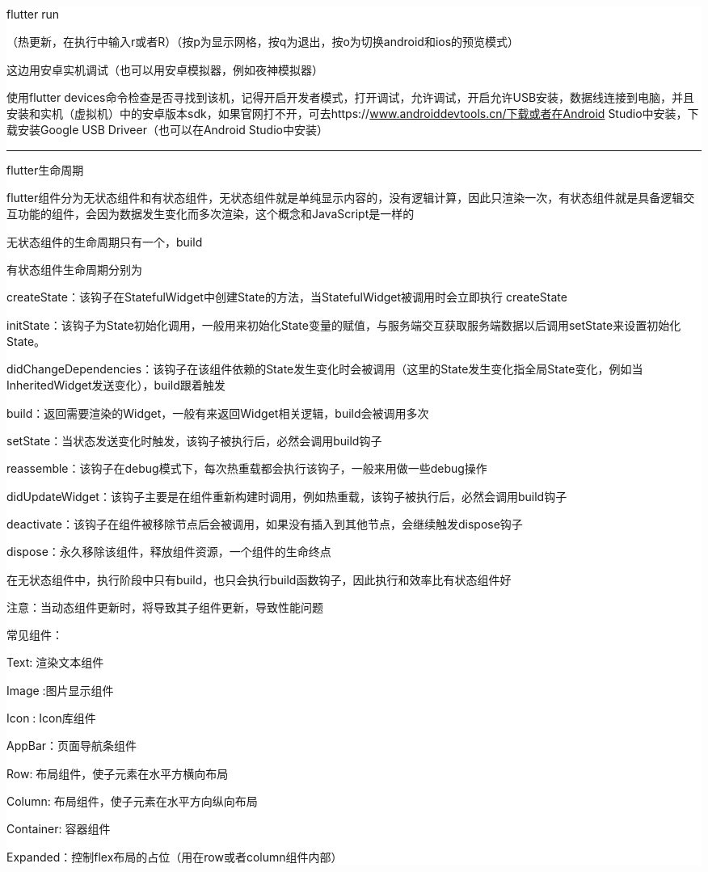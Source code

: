 
flutter run

（热更新，在执行中输入r或者R）（按p为显示网格，按q为退出，按o为切换android和ios的预览模式）

这边用安卓实机调试（也可以用安卓模拟器，例如夜神模拟器）

使用flutter devices命令检查是否寻找到该机，记得开启开发者模式，打开调试，允许调试，开启允许USB安装，数据线连接到电脑，并且安装和实机（虚拟机）中的安卓版本sdk，如果官网打不开，可去https://www.androiddevtools.cn/下载或者在Android Studio中安装，下载安装Google USB Driveer（也可以在Android Studio中安装）



---

flutter生命周期


flutter组件分为无状态组件和有状态组件，无状态组件就是单纯显示内容的，没有逻辑计算，因此只渲染一次，有状态组件就是具备逻辑交互功能的组件，会因为数据发生变化而多次渲染，这个概念和JavaScript是一样的

无状态组件的生命周期只有一个，build


有状态组件生命周期分别为

createState：该钩子在StatefulWidget中创建State的方法，当StatefulWidget被调用时会立即执行 createState

initState：该钩子为State初始化调用，一般用来初始化State变量的赋值，与服务端交互获取服务端数据以后调用setState来设置初始化State。

didChangeDependencies：该钩子在该组件依赖的State发生变化时会被调用（这里的State发生变化指全局State变化，例如当InheritedWidget发送变化），build跟着触发

build：返回需要渲染的Widget，一般有来返回Widget相关逻辑，build会被调用多次

setState：当状态发送变化时触发，该钩子被执行后，必然会调用build钩子

reassemble：该钩子在debug模式下，每次热重载都会执行该钩子，一般来用做一些debug操作

didUpdateWidget：该钩子主要是在组件重新构建时调用，例如热重载，该钩子被执行后，必然会调用build钩子

deactivate：该钩子在组件被移除节点后会被调用，如果没有插入到其他节点，会继续触发dispose钩子

dispose：永久移除该组件，释放组件资源，一个组件的生命终点


在无状态组件中，执行阶段中只有build，也只会执行build函数钩子，因此执行和效率比有状态组件好

注意：当动态组件更新时，将导致其子组件更新，导致性能问题

常见组件：


Text: 渲染文本组件

Image :图片显示组件

Icon : Icon库组件

AppBar：页面导航条组件

Row: 布局组件，使子元素在水平方横向布局

Column: 布局组件，使子元素在水平方向纵向布局

Container: 容器组件

Expanded：控制flex布局的占位（用在row或者column组件内部）
